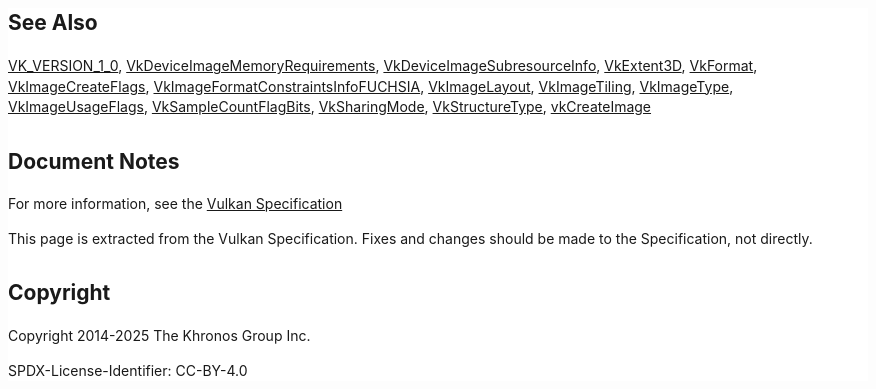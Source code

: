 ## [](#_see_also)See Also

[VK\_VERSION\_1\_0](https://registry.khronos.org/vulkan/specs/latest/man/html/VK_VERSION_1_0.html), [VkDeviceImageMemoryRequirements](https://registry.khronos.org/vulkan/specs/latest/man/html/VkDeviceImageMemoryRequirements.html), [VkDeviceImageSubresourceInfo](https://registry.khronos.org/vulkan/specs/latest/man/html/VkDeviceImageSubresourceInfo.html), [VkExtent3D](https://registry.khronos.org/vulkan/specs/latest/man/html/VkExtent3D.html), [VkFormat](https://registry.khronos.org/vulkan/specs/latest/man/html/VkFormat.html), [VkImageCreateFlags](https://registry.khronos.org/vulkan/specs/latest/man/html/VkImageCreateFlags.html), [VkImageFormatConstraintsInfoFUCHSIA](https://registry.khronos.org/vulkan/specs/latest/man/html/VkImageFormatConstraintsInfoFUCHSIA.html), [VkImageLayout](https://registry.khronos.org/vulkan/specs/latest/man/html/VkImageLayout.html), [VkImageTiling](https://registry.khronos.org/vulkan/specs/latest/man/html/VkImageTiling.html), [VkImageType](https://registry.khronos.org/vulkan/specs/latest/man/html/VkImageType.html), [VkImageUsageFlags](https://registry.khronos.org/vulkan/specs/latest/man/html/VkImageUsageFlags.html), [VkSampleCountFlagBits](https://registry.khronos.org/vulkan/specs/latest/man/html/VkSampleCountFlagBits.html), [VkSharingMode](https://registry.khronos.org/vulkan/specs/latest/man/html/VkSharingMode.html), [VkStructureType](https://registry.khronos.org/vulkan/specs/latest/man/html/VkStructureType.html), [vkCreateImage](https://registry.khronos.org/vulkan/specs/latest/man/html/vkCreateImage.html)

## [](#_document_notes)Document Notes

For more information, see the [Vulkan Specification](https://registry.khronos.org/vulkan/specs/latest/html/vkspec.html#VkImageCreateInfo)

This page is extracted from the Vulkan Specification. Fixes and changes should be made to the Specification, not directly.

## [](#_copyright)Copyright

Copyright 2014-2025 The Khronos Group Inc.

SPDX-License-Identifier: CC-BY-4.0